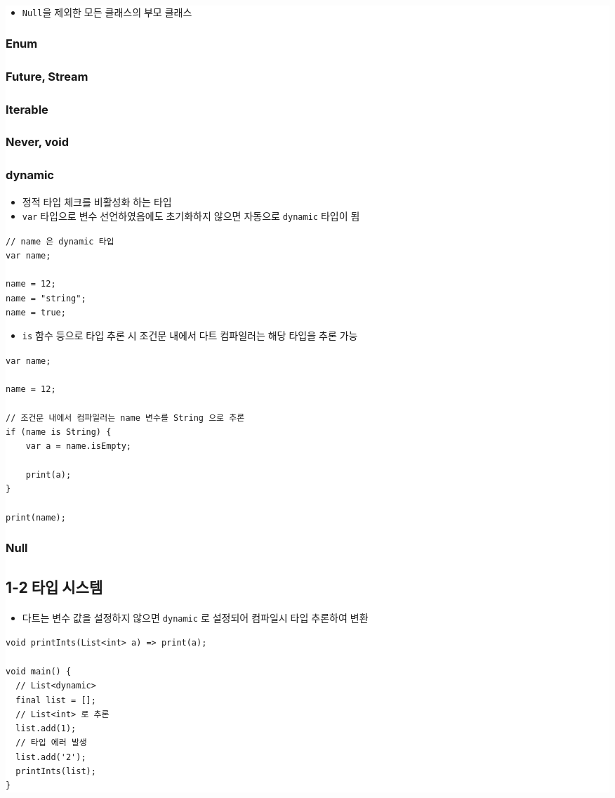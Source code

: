 - `Null`을 제외한 모든 클래스의 부모 클래스

### Enum

### Future, Stream

### Iterable

### Never, void

### dynamic

- 정적 타입 체크를 비활성화 하는 타입
- `var` 타입으로 변수 선언하였음에도 초기화하지 않으면 자동으로 `dynamic` 타입이 됨

```
// name 은 dynamic 타입
var name;

name = 12;
name = "string";
name = true;

```

- `is` 함수 등으로 타입 추론 시 조건문 내에서 다트 컴파일러는 해당 타입을 추론 가능

```
var name;

name = 12;

// 조건문 내에서 컴파일러는 name 변수를 String 으로 추론
if (name is String) {
    var a = name.isEmpty;

    print(a);
}

print(name);
```

### Null

## 1-2 타입 시스템

- 다트는 변수 값을 설정하지 않으면 `dynamic` 로 설정되어 컴파일시 타입 추론하여 변환

```
void printInts(List<int> a) => print(a);

void main() {
  // List<dynamic>
  final list = [];
  // List<int> 로 추론
  list.add(1);
  // 타입 에러 발생
  list.add('2');
  printInts(list);
}
```
